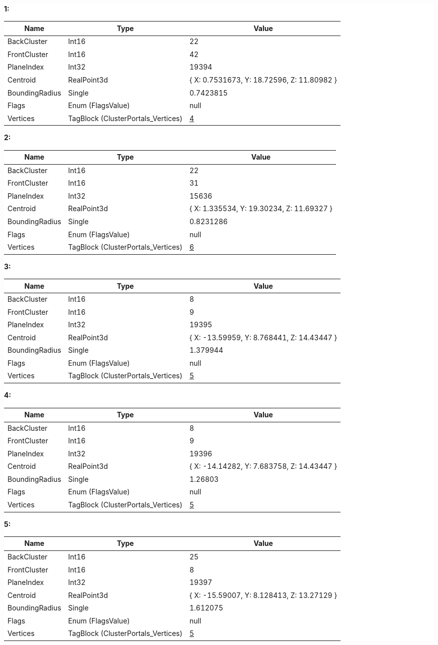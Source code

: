 
**1:**

Name	| Type	| Value
---	|---	|---	|
BackCluster	|Int16	|22
FrontCluster	|Int16	|42
PlaneIndex	|Int32	|19394
Centroid	|RealPoint3d	|{ X: 0.7531673, Y: 18.72596, Z: 11.80982 }
BoundingRadius	|Single	|0.7423815
Flags	|Enum (FlagsValue)	|null
Vertices	|TagBlock (ClusterPortals_Vertices)	|[4](#clusterportals_vertices)


**2:**

Name	| Type	| Value
---	|---	|---	|
BackCluster	|Int16	|22
FrontCluster	|Int16	|31
PlaneIndex	|Int32	|15636
Centroid	|RealPoint3d	|{ X: 1.335534, Y: 19.30234, Z: 11.69327 }
BoundingRadius	|Single	|0.8231286
Flags	|Enum (FlagsValue)	|null
Vertices	|TagBlock (ClusterPortals_Vertices)	|[6](#clusterportals_vertices)


**3:**

Name	| Type	| Value
---	|---	|---	|
BackCluster	|Int16	|8
FrontCluster	|Int16	|9
PlaneIndex	|Int32	|19395
Centroid	|RealPoint3d	|{ X: -13.59959, Y: 8.768441, Z: 14.43447 }
BoundingRadius	|Single	|1.379944
Flags	|Enum (FlagsValue)	|null
Vertices	|TagBlock (ClusterPortals_Vertices)	|[5](#clusterportals_vertices)


**4:**

Name	| Type	| Value
---	|---	|---	|
BackCluster	|Int16	|8
FrontCluster	|Int16	|9
PlaneIndex	|Int32	|19396
Centroid	|RealPoint3d	|{ X: -14.14282, Y: 7.683758, Z: 14.43447 }
BoundingRadius	|Single	|1.26803
Flags	|Enum (FlagsValue)	|null
Vertices	|TagBlock (ClusterPortals_Vertices)	|[5](#clusterportals_vertices)


**5:**

Name	| Type	| Value
---	|---	|---	|
BackCluster	|Int16	|25
FrontCluster	|Int16	|8
PlaneIndex	|Int32	|19397
Centroid	|RealPoint3d	|{ X: -15.59007, Y: 8.128413, Z: 13.27129 }
BoundingRadius	|Single	|1.612075
Flags	|Enum (FlagsValue)	|null
Vertices	|TagBlock (ClusterPortals_Vertices)	|[5](#clusterportals_vertices)
